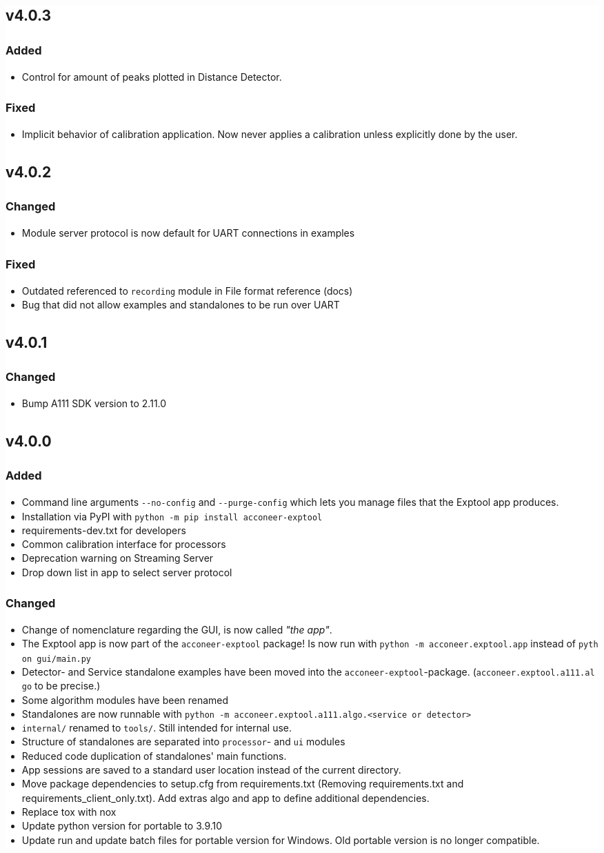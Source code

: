 
## v4.0.3

### Added
- Control for amount of peaks plotted in Distance Detector.

### Fixed
- Implicit behavior of calibration application. Now never applies a
  calibration unless explicitly done by the user.


## v4.0.2

### Changed
- Module server protocol is now default for UART connections in examples

### Fixed
- Outdated referenced to `recording` module in File format reference (docs)
- Bug that did not allow examples and standalones to be run over UART


## v4.0.1

### Changed
- Bump A111 SDK version to 2.11.0


## v4.0.0

### Added
- Command line arguments `--no-config` and `--purge-config` which lets you
  manage files that the Exptool app produces.
- Installation via PyPI with `python -m pip install acconeer-exptool`
- requirements-dev.txt for developers
- Common calibration interface for processors
- Deprecation warning on Streaming Server
- Drop down list in app to select server protocol


### Changed
- Change of nomenclature regarding the GUI, is now called *"the app"*.
- The Exptool app is now part of the `acconeer-exptool` package! Is now run
  with `python -m acconeer.exptool.app` instead of `python gui/main.py`
- Detector- and Service standalone examples have been moved into the
  `acconeer-exptool`-package. (`acconeer.exptool.a111.algo` to be precise.)
- Some algorithm modules have been renamed
- Standalones are now runnable with
  `python -m acconeer.exptool.a111.algo.<service or detector>`
- `internal/` renamed to `tools/`. Still intended for internal use.
- Structure of standalones are separated into
  `processor`- and `ui` modules
- Reduced code duplication of standalones' main functions.
- App sessions are saved to a standard user location instead of the current
  directory.
- Move package dependencies to setup.cfg from requirements.txt (Removing
  requirements.txt and requirements_client_only.txt). Add extras algo and app
  to define additional dependencies.
- Replace tox with nox
- Update python version for portable to 3.9.10
- Update run and update batch files for portable version for Windows. Old
  portable version is no longer compatible.
